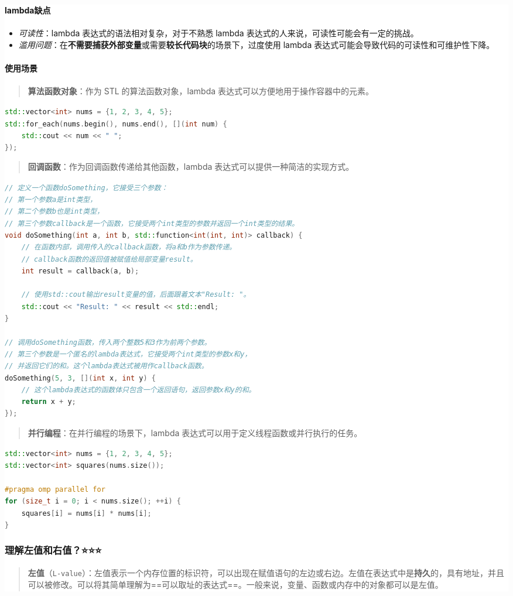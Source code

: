 #### lambda缺点

- *可读性*：lambda 表达式的语法相对复杂，对于不熟悉 lambda 表达式的人来说，可读性可能会有一定的挑战。
- *滥用问题*：在**不需要捕获外部变量**或需要**较长代码块**的场景下，过度使用 lambda 表达式可能会导致代码的可读性和可维护性下降。

#### 使用场景

> **算法函数对象**：作为 STL 的算法函数对象，lambda 表达式可以方便地用于操作容器中的元素。
```c++
std::vector<int> nums = {1, 2, 3, 4, 5};
std::for_each(nums.begin(), nums.end(), [](int num) {
    std::cout << num << " ";
});
```
> **回调函数**：作为回调函数传递给其他函数，lambda 表达式可以提供一种简洁的实现方式。
```c++
// 定义一个函数doSomething，它接受三个参数：
// 第一个参数a是int类型，
// 第二个参数b也是int类型，
// 第三个参数callback是一个函数，它接受两个int类型的参数并返回一个int类型的结果。
void doSomething(int a, int b, std::function<int(int, int)> callback) {
    // 在函数内部，调用传入的callback函数，将a和b作为参数传递。
    // callback函数的返回值被赋值给局部变量result。
    int result = callback(a, b);
    
    // 使用std::cout输出result变量的值，后面跟着文本"Result: "。
    std::cout << "Result: " << result << std::endl;
}

// 调用doSomething函数，传入两个整数5和3作为前两个参数。
// 第三个参数是一个匿名的lambda表达式，它接受两个int类型的参数x和y，
// 并返回它们的和。这个lambda表达式被用作callback函数。
doSomething(5, 3, [](int x, int y) {
    // 这个lambda表达式的函数体只包含一个返回语句，返回参数x和y的和。
    return x + y;
});
```
> **并行编程**：在并行编程的场景下，lambda 表达式可以用于定义线程函数或并行执行的任务。
```c++
std::vector<int> nums = {1, 2, 3, 4, 5};
std::vector<int> squares(nums.size());

#pragma omp parallel for
for (size_t i = 0; i < nums.size(); ++i) {
    squares[i] = nums[i] * nums[i];
}
```

### 理解左值和右值？⭐⭐⭐

> **左值**（`L-value`）：左值表示一个内存位置的标识符，可以出现在赋值语句的左边或右边。左值在表达式中是**持久**的，具有地址，并且可以被修改。可以将其简单理解为==可以取址的表达式==。一般来说，变量、函数或内存中的对象都可以是左值。
